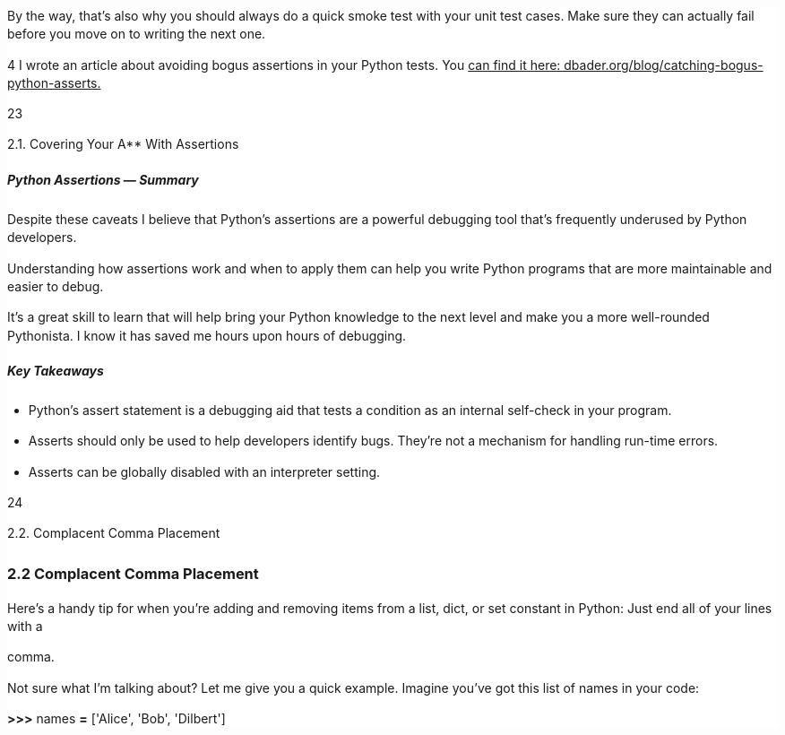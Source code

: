 
By the way, that’s also why you should always do a quick smoke test
with your unit test cases. Make sure they can actually fail before you
move on to writing the next one.


4 I wrote an article about avoiding bogus assertions in your Python tests. You
[can find it here: dbader.org/blog/catching-bogus-python-asserts.](https://dbader.org/blog/catching-bogus-python-asserts)


23


2.1. Covering Your A** With Assertions

##### **Python Assertions — Summary**


Despite these caveats I believe that Python’s assertions are a powerful
debugging tool that’s frequently underused by Python developers.


Understanding how assertions work and when to apply them can help
you write Python programs that are more maintainable and easier to
debug.


It’s a great skill to learn that will help bring your Python knowledge to
the next level and make you a more well-rounded Pythonista. I know
it has saved me hours upon hours of debugging.

##### **Key Takeaways**


  - Python’s assert statement is a debugging aid that tests a condition as an internal self-check in your program.

  - Asserts should only be used to help developers identify bugs.
They’re not a mechanism for handling run-time errors.

  - Asserts can be globally disabled with an interpreter setting.


24


2.2. Complacent Comma Placement

### **2.2** **Complacent Comma Placement**


Here’s a handy tip for when you’re adding and removing items from
a list, dict, or set constant in Python: Just end all of your lines with a

comma.


Not sure what I’m talking about? Let me give you a quick example.
Imagine you’ve got this list of names in your code:


**>>>** names **=** ['Alice', 'Bob', 'Dilbert']

